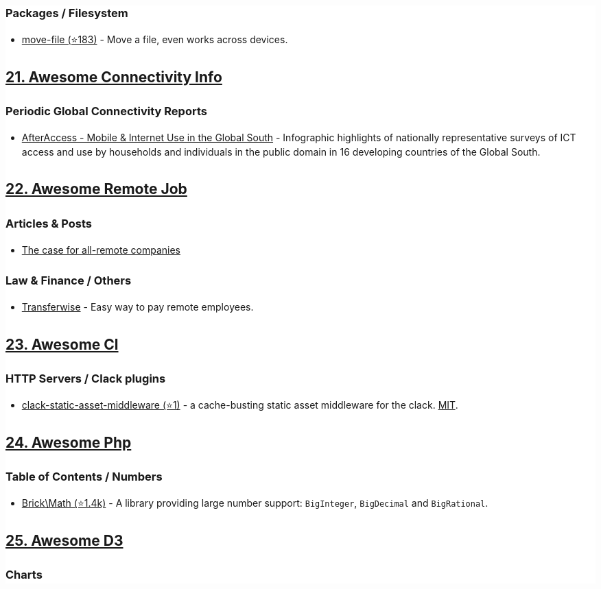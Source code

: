 ### Packages / Filesystem

*   [move-file (⭐183)](https://github.com/sindresorhus/move-file) - Move a file, even works across devices.

## [21. Awesome Connectivity Info](/content/stevesong/awesome-connectivity-info/week/README.md)

### Periodic Global Connectivity Reports

*   [AfterAccess - Mobile & Internet Use in the Global South](http://afteraccess.net/wp-content/uploads/After-Access-Website-layout-r1.pdf) - Infographic highlights of nationally representative surveys of ICT access and use by households and individuals in the public domain in 16 developing countries of the Global South.

## [22. Awesome Remote Job](/content/lukasz-madon/awesome-remote-job/week/README.md)

### Articles & Posts

*   [The case for all-remote companies](https://about.gitlab.com/2018/10/18/the-case-for-all-remote-companies/)

### Law & Finance / Others

*   [Transferwise](https://transferwise.com/gb/business/international-payroll-via-batch-payments) - Easy way to pay remote employees.

## [23. Awesome Cl](/content/CodyReichert/awesome-cl/week/README.md)

### HTTP Servers / Clack plugins

*   [clack-static-asset-middleware (⭐1)](https://github.com/fisxoj/clack-static-asset-middleware) - a cache-busting static asset middleware for the clack. [MIT](https://opensource.org/licenses/MIT).

## [24. Awesome Php](/content/ziadoz/awesome-php/week/README.md)

### Table of Contents / Numbers

*   [Brick\Math (⭐1.4k)](https://github.com/brick/math) - A library providing large number support: `BigInteger`, `BigDecimal` and `BigRational`.

## [25. Awesome D3](/content/wbkd/awesome-d3/week/README.md)

### Charts

